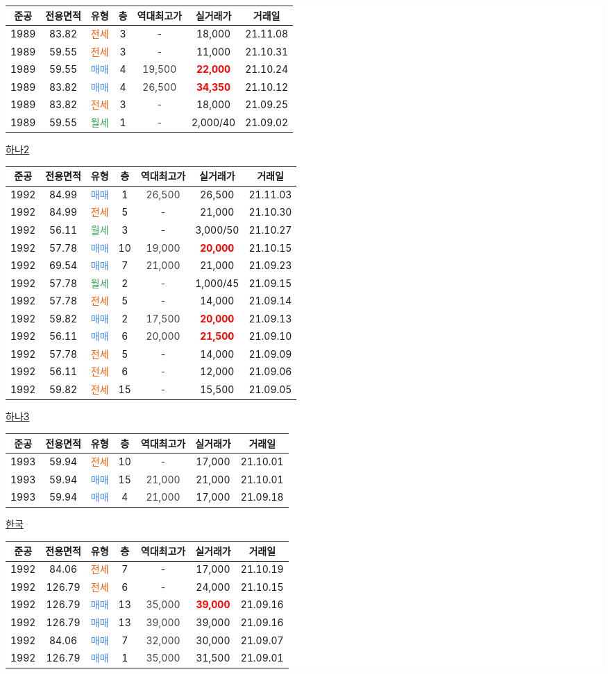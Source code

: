 |준공|전용면적|유형|층|역대최고가|실거래가|거래일|
|:---:|:---:|:---:|:---:|:---:|:---:|:---:|
|1989|83.82|<span style="color:#FF5A00">전세</span>|3|<span style="color:#444444">-</span>|18,000|21.11.08|
|1989|59.55|<span style="color:#FF5A00">전세</span>|3|<span style="color:#444444">-</span>|11,000|21.10.31|
|1989|59.55|<span style="color:#4285F3">매매</span>|4|<span style="color:#444444">19,500</span>|<b><span style="color:#FF0000">22,000</span></b>|21.10.24|
|1989|83.82|<span style="color:#4285F3">매매</span>|4|<span style="color:#444444">26,500</span>|<b><span style="color:#FF0000">34,350</span></b>|21.10.12|
|1989|83.82|<span style="color:#FF5A00">전세</span>|3|<span style="color:#444444">-</span>|18,000|21.09.25|
|1989|59.55|<span style="color:#34A853">월세</span>|1|<span style="color:#444444">-</span>|2,000/40|21.09.02|

[하나2](https://search.naver.com/search.naver?query=%ED%95%98%EB%82%982)

|준공|전용면적|유형|층|역대최고가|실거래가|거래일|
|:---:|:---:|:---:|:---:|:---:|:---:|:---:|
|1992|84.99|<span style="color:#4285F3">매매</span>|1|<span style="color:#444444">26,500</span>|26,500|21.11.03|
|1992|84.99|<span style="color:#FF5A00">전세</span>|5|<span style="color:#444444">-</span>|21,000|21.10.30|
|1992|56.11|<span style="color:#34A853">월세</span>|3|<span style="color:#444444">-</span>|3,000/50|21.10.27|
|1992|57.78|<span style="color:#4285F3">매매</span>|10|<span style="color:#444444">19,000</span>|<b><span style="color:#FF0000">20,000</span></b>|21.10.15|
|1992|69.54|<span style="color:#4285F3">매매</span>|7|<span style="color:#444444">21,000</span>|21,000|21.09.23|
|1992|57.78|<span style="color:#34A853">월세</span>|2|<span style="color:#444444">-</span>|1,000/45|21.09.15|
|1992|57.78|<span style="color:#FF5A00">전세</span>|5|<span style="color:#444444">-</span>|14,000|21.09.14|
|1992|59.82|<span style="color:#4285F3">매매</span>|2|<span style="color:#444444">17,500</span>|<b><span style="color:#FF0000">20,000</span></b>|21.09.13|
|1992|56.11|<span style="color:#4285F3">매매</span>|6|<span style="color:#444444">20,000</span>|<b><span style="color:#FF0000">21,500</span></b>|21.09.10|
|1992|57.78|<span style="color:#FF5A00">전세</span>|5|<span style="color:#444444">-</span>|14,000|21.09.09|
|1992|56.11|<span style="color:#FF5A00">전세</span>|6|<span style="color:#444444">-</span>|12,000|21.09.06|
|1992|59.82|<span style="color:#FF5A00">전세</span>|15|<span style="color:#444444">-</span>|15,500|21.09.05|

[하나3](https://search.naver.com/search.naver?query=%ED%95%98%EB%82%983)

|준공|전용면적|유형|층|역대최고가|실거래가|거래일|
|:---:|:---:|:---:|:---:|:---:|:---:|:---:|
|1993|59.94|<span style="color:#FF5A00">전세</span>|10|<span style="color:#444444">-</span>|17,000|21.10.01|
|1993|59.94|<span style="color:#4285F3">매매</span>|15|<span style="color:#444444">21,000</span>|21,000|21.10.01|
|1993|59.94|<span style="color:#4285F3">매매</span>|4|<span style="color:#444444">21,000</span>|17,000|21.09.18|

[한국](https://search.naver.com/search.naver?query=%ED%95%9C%EA%B5%AD)

|준공|전용면적|유형|층|역대최고가|실거래가|거래일|
|:---:|:---:|:---:|:---:|:---:|:---:|:---:|
|1992|84.06|<span style="color:#FF5A00">전세</span>|7|<span style="color:#444444">-</span>|17,000|21.10.19|
|1992|126.79|<span style="color:#FF5A00">전세</span>|6|<span style="color:#444444">-</span>|24,000|21.10.15|
|1992|126.79|<span style="color:#4285F3">매매</span>|13|<span style="color:#444444">35,000</span>|<b><span style="color:#FF0000">39,000</span></b>|21.09.16|
|1992|126.79|<span style="color:#4285F3">매매</span>|13|<span style="color:#444444">39,000</span>|39,000|21.09.16|
|1992|84.06|<span style="color:#4285F3">매매</span>|7|<span style="color:#444444">32,000</span>|30,000|21.09.07|
|1992|126.79|<span style="color:#4285F3">매매</span>|1|<span style="color:#444444">35,000</span>|31,500|21.09.01|
